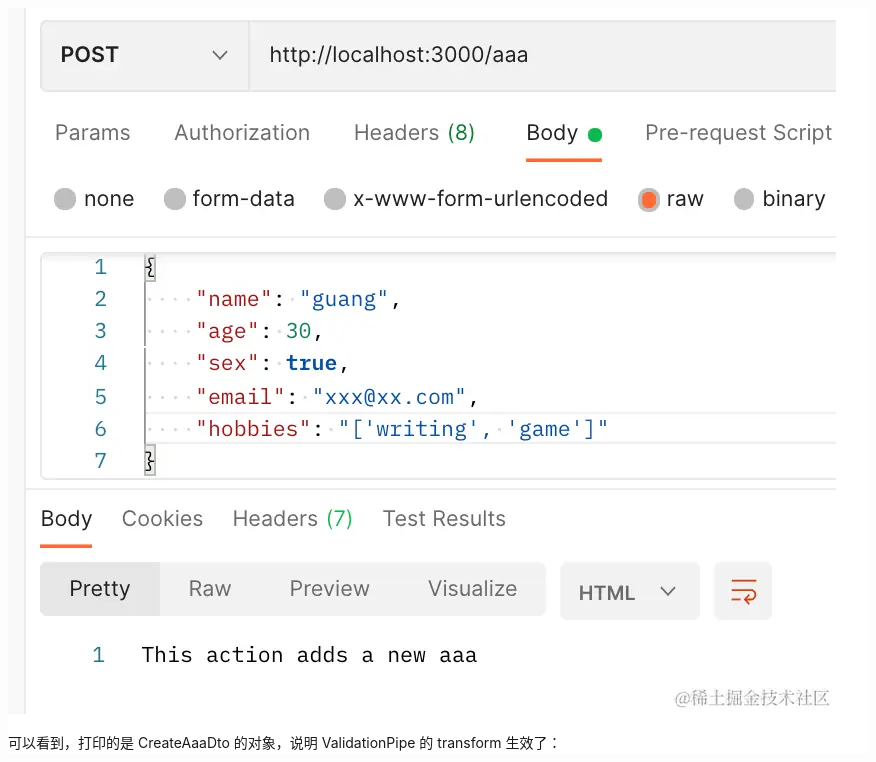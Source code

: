 ![](./images/d6f6a3fb2eb62e8fde498492863e70b8.webp )

可以看到，打印的是 CreateAaaDto 的对象，说明 ValidationPipe 的 transform 生效了：

